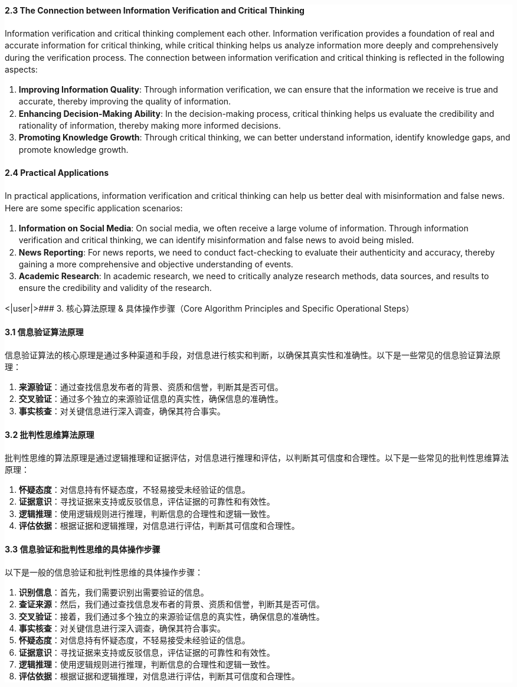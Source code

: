 #### 2.3 The Connection between Information Verification and Critical Thinking

Information verification and critical thinking complement each other. Information verification provides a foundation of real and accurate information for critical thinking, while critical thinking helps us analyze information more deeply and comprehensively during the verification process. The connection between information verification and critical thinking is reflected in the following aspects:

1. **Improving Information Quality**: Through information verification, we can ensure that the information we receive is true and accurate, thereby improving the quality of information.
2. **Enhancing Decision-Making Ability**: In the decision-making process, critical thinking helps us evaluate the credibility and rationality of information, thereby making more informed decisions.
3. **Promoting Knowledge Growth**: Through critical thinking, we can better understand information, identify knowledge gaps, and promote knowledge growth.

#### 2.4 Practical Applications

In practical applications, information verification and critical thinking can help us better deal with misinformation and false news. Here are some specific application scenarios:

1. **Information on Social Media**: On social media, we often receive a large volume of information. Through information verification and critical thinking, we can identify misinformation and false news to avoid being misled.
2. **News Reporting**: For news reports, we need to conduct fact-checking to evaluate their authenticity and accuracy, thereby gaining a more comprehensive and objective understanding of events.
3. **Academic Research**: In academic research, we need to critically analyze research methods, data sources, and results to ensure the credibility and validity of the research. 

<|user|>### 3. 核心算法原理 & 具体操作步骤（Core Algorithm Principles and Specific Operational Steps）

#### 3.1 信息验证算法原理

信息验证算法的核心原理是通过多种渠道和手段，对信息进行核实和判断，以确保其真实性和准确性。以下是一些常见的信息验证算法原理：

1. **来源验证**：通过查找信息发布者的背景、资质和信誉，判断其是否可信。
2. **交叉验证**：通过多个独立的来源验证信息的真实性，确保信息的准确性。
3. **事实核查**：对关键信息进行深入调查，确保其符合事实。

#### 3.2 批判性思维算法原理

批判性思维的算法原理是通过逻辑推理和证据评估，对信息进行推理和评估，以判断其可信度和合理性。以下是一些常见的批判性思维算法原理：

1. **怀疑态度**：对信息持有怀疑态度，不轻易接受未经验证的信息。
2. **证据意识**：寻找证据来支持或反驳信息，评估证据的可靠性和有效性。
3. **逻辑推理**：使用逻辑规则进行推理，判断信息的合理性和逻辑一致性。
4. **评估依据**：根据证据和逻辑推理，对信息进行评估，判断其可信度和合理性。

#### 3.3 信息验证和批判性思维的具体操作步骤

以下是一般的信息验证和批判性思维的具体操作步骤：

1. **识别信息**：首先，我们需要识别出需要验证的信息。
2. **查证来源**：然后，我们通过查找信息发布者的背景、资质和信誉，判断其是否可信。
3. **交叉验证**：接着，我们通过多个独立的来源验证信息的真实性，确保信息的准确性。
4. **事实核查**：对关键信息进行深入调查，确保其符合事实。
5. **怀疑态度**：对信息持有怀疑态度，不轻易接受未经验证的信息。
6. **证据意识**：寻找证据来支持或反驳信息，评估证据的可靠性和有效性。
7. **逻辑推理**：使用逻辑规则进行推理，判断信息的合理性和逻辑一致性。
8. **评估依据**：根据证据和逻辑推理，对信息进行评估，判断其可信度和合理性。
